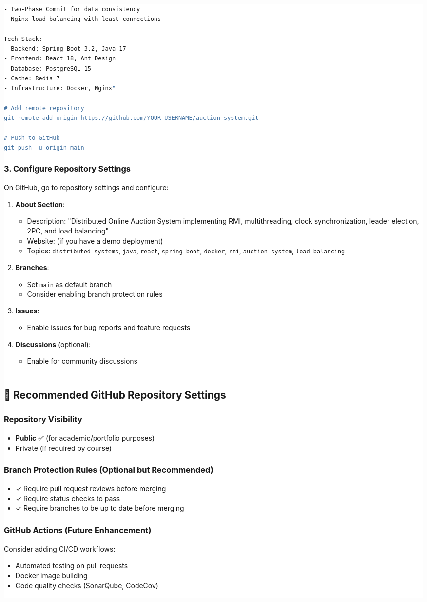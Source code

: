 ```bash
- Two-Phase Commit for data consistency
- Nginx load balancing with least connections

Tech Stack:
- Backend: Spring Boot 3.2, Java 17
- Frontend: React 18, Ant Design
- Database: PostgreSQL 15
- Cache: Redis 7
- Infrastructure: Docker, Nginx"

# Add remote repository
git remote add origin https://github.com/YOUR_USERNAME/auction-system.git

# Push to GitHub
git push -u origin main
```

### 3. Configure Repository Settings

On GitHub, go to repository settings and configure:

1. **About Section**:
   - Description: "Distributed Online Auction System implementing RMI, multithreading, clock synchronization, leader election, 2PC, and load balancing"
   - Website: (if you have a demo deployment)
   - Topics: `distributed-systems`, `java`, `react`, `spring-boot`, `docker`, `rmi`, `auction-system`, `load-balancing`

2. **Branches**:
   - Set `main` as default branch
   - Consider enabling branch protection rules

3. **Issues**:
   - Enable issues for bug reports and feature requests

4. **Discussions** (optional):
   - Enable for community discussions

---

## 🎨 Recommended GitHub Repository Settings

### Repository Visibility
- **Public** ✅ (for academic/portfolio purposes)
- Private (if required by course)

### Branch Protection Rules (Optional but Recommended)
- ✓ Require pull request reviews before merging
- ✓ Require status checks to pass
- ✓ Require branches to be up to date before merging

### GitHub Actions (Future Enhancement)
Consider adding CI/CD workflows:
- Automated testing on pull requests
- Docker image building
- Code quality checks (SonarQube, CodeCov)

---